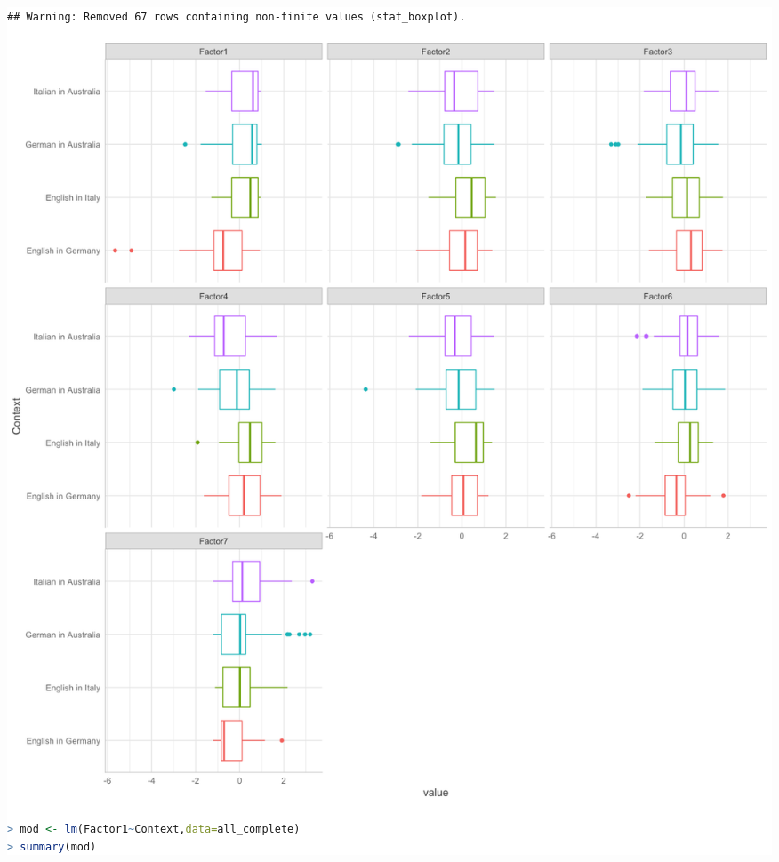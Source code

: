     ## Warning: Removed 67 rows containing non-finite values (stat_boxplot).

![](02-descriptive_files/figure-markdown_github/unnamed-chunk-22-11.png)

``` r
> mod <- lm(Factor1~Context,data=all_complete)
> summary(mod)
```

